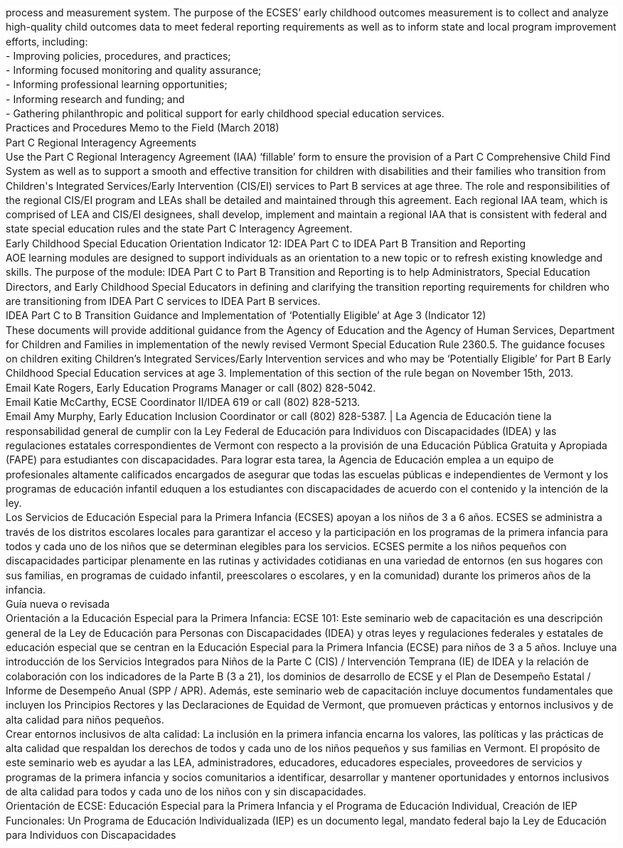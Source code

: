 process and measurement system. The purpose of the ECSES’ early childhood outcomes measurement is to collect and analyze high-quality child outcomes data to meet federal reporting requirements as well as to inform state and local program improvement efforts, including:<br/>- Improving policies, procedures, and practices;<br/>- Informing focused monitoring and quality assurance;<br/>- Informing professional learning opportunities;<br/>- Informing research and funding; and<br/>- Gathering philanthropic and political support for early childhood special education services.<br/>Practices and Procedures Memo to the Field (March 2018)<br/>Part C Regional Interagency Agreements<br/>Use the Part C Regional Interagency Agreement (IAA) ‘fillable’ form to ensure the provision of a Part C Comprehensive Child Find System as well as to support a smooth and effective transition for children with disabilities and their families who transition from Children's Integrated Services/Early Intervention (CIS/EI) services to Part B services at age three. The role and responsibilities of the regional CIS/EI program and LEAs shall be detailed and maintained through this agreement. Each regional IAA team, which is comprised of LEA and CIS/EI designees, shall develop, implement and maintain a regional IAA that is consistent with federal and state special education rules and the state Part C Interagency Agreement.<br/>Early Childhood Special Education Orientation Indicator 12: IDEA Part C to IDEA Part B Transition and Reporting<br/>AOE learning modules are designed to support individuals as an orientation to a new topic or to refresh existing knowledge and skills. The purpose of the module: IDEA Part C to Part B Transition and Reporting is to help Administrators, Special Education Directors, and Early Childhood Special Educators in defining and clarifying the transition reporting requirements for children who are transitioning from IDEA Part C services to IDEA Part B services.<br/>IDEA Part C to B Transition Guidance and Implementation of ‘Potentially Eligible’ at Age 3 (Indicator 12)<br/>These documents will provide additional guidance from the Agency of Education and the Agency of Human Services, Department for Children and Families in implementation of the newly revised Vermont Special Education Rule 2360.5. The guidance focuses on children exiting Children’s Integrated Services/Early Intervention services and who may be ‘Potentially Eligible’ for Part B Early Childhood Special Education services at age 3. Implementation of this section of the rule began on November 15th, 2013.<br/>Email Kate Rogers, Early Education Programs Manager or call (802) 828-5042.<br/>Email Katie McCarthy, ECSE Coordinator II/IDEA 619 or call (802) 828-5213.<br/>Email Amy Murphy, Early Education Inclusion Coordinator or call (802) 828-5387. | La Agencia de Educación tiene la responsabilidad general de cumplir con la Ley Federal de Educación para Individuos con Discapacidades (IDEA) y las regulaciones estatales correspondientes de Vermont con respecto a la provisión de una Educación Pública Gratuita y Apropiada (FAPE) para estudiantes con discapacidades. Para lograr esta tarea, la Agencia de Educación emplea a un equipo de profesionales altamente calificados encargados de asegurar que todas las escuelas públicas e independientes de Vermont y los programas de educación infantil eduquen a los estudiantes con discapacidades de acuerdo con el contenido y la intención de la ley.<br/>Los Servicios de Educación Especial para la Primera Infancia (ECSES) apoyan a los niños de 3 a 6 años. ECSES se administra a través de los distritos escolares locales para garantizar el acceso y la participación en los programas de la primera infancia para todos y cada uno de los niños que se determinan elegibles para los servicios. ECSES permite a los niños pequeños con discapacidades participar plenamente en las rutinas y actividades cotidianas en una variedad de entornos (en sus hogares con sus familias, en programas de cuidado infantil, preescolares o escolares, y en la comunidad) durante los primeros años de la infancia.<br/>Guía nueva o revisada<br/>Orientación a la Educación Especial para la Primera Infancia: ECSE 101: Este seminario web de capacitación es una descripción general de la Ley de Educación para Personas con Discapacidades (IDEA) y otras leyes y regulaciones federales y estatales de educación especial que se centran en la Educación Especial para la Primera Infancia (ECSE) para niños de 3 a 5 años. Incluye una introducción de los Servicios Integrados para Niños de la Parte C (CIS) / Intervención Temprana (IE) de IDEA y la relación de colaboración con los indicadores de la Parte B (3 a 21), los dominios de desarrollo de ECSE y el Plan de Desempeño Estatal / Informe de Desempeño Anual (SPP / APR). Además, este seminario web de capacitación incluye documentos fundamentales que incluyen los Principios Rectores y las Declaraciones de Equidad de Vermont, que promueven prácticas y entornos inclusivos y de alta calidad para niños pequeños.<br/>Crear entornos inclusivos de alta calidad: La inclusión en la primera infancia encarna los valores, las políticas y las prácticas de alta calidad que respaldan los derechos de todos y cada uno de los niños pequeños y sus familias en Vermont. El propósito de este seminario web es ayudar a las LEA, administradores, educadores, educadores especiales, proveedores de servicios y programas de la primera infancia y socios comunitarios a identificar, desarrollar y mantener oportunidades y entornos inclusivos de alta calidad para todos y cada uno de los niños con y sin discapacidades.<br/>Orientación de ECSE: Educación Especial para la Primera Infancia y el Programa de Educación Individual, Creación de IEP Funcionales: Un Programa de Educación Individualizada (IEP) es un documento legal, mandato federal bajo la Ley de Educación para Individuos con Discapacidades